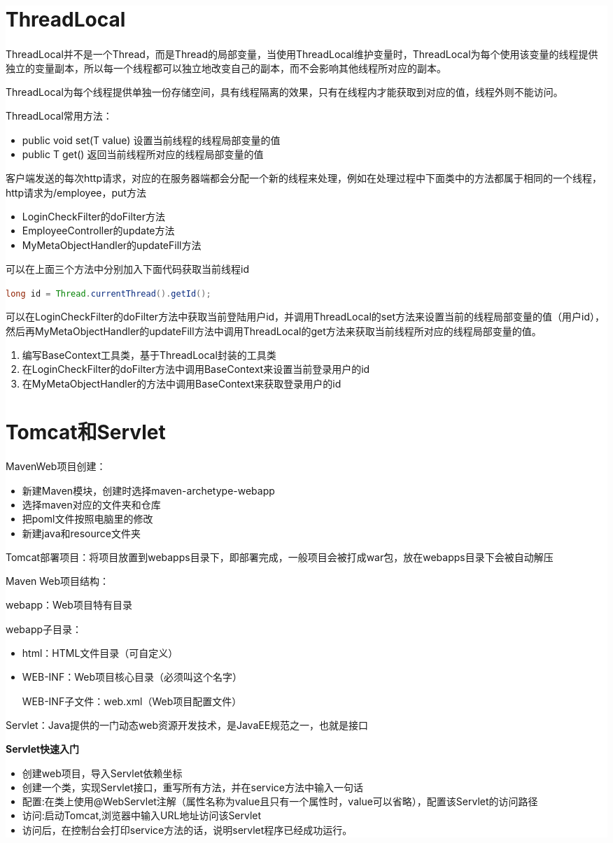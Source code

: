 # **ThreadLocal**

ThreadLocal并不是一个Thread，而是Thread的局部变量，当使用ThreadLocal维护变量时，ThreadLocal为每个使用该变量的线程提供独立的变量副本，所以每一个线程都可以独立地改变自己的副本，而不会影响其他线程所对应的副本。

ThreadLocal为每个线程提供单独一份存储空间，具有线程隔离的效果，只有在线程内才能获取到对应的值，线程外则不能访问。

ThreadLocal常用方法：

- public void set(T value) 设置当前线程的线程局部变量的值
- public T get() 返回当前线程所对应的线程局部变量的值

客户端发送的每次http请求，对应的在服务器端都会分配一个新的线程来处理，例如在处理过程中下面类中的方法都属于相同的一个线程，http请求为/employee，put方法

- LoginCheckFilter的doFilter方法
- EmployeeController的update方法
- MyMetaObjectHandler的updateFill方法

可以在上面三个方法中分别加入下面代码获取当前线程id

```java
long id = Thread.currentThread().getId();
```

可以在LoginCheckFilter的doFilter方法中获取当前登陆用户id，并调用ThreadLocal的set方法来设置当前的线程局部变量的值（用户id），然后再MyMetaObjectHandler的updateFill方法中调用ThreadLocal的get方法来获取当前线程所对应的线程局部变量的值。

1. 编写BaseContext工具类，基于ThreadLocal封装的工具类
2. 在LoginCheckFilter的doFilter方法中调用BaseContext来设置当前登录用户的id
3. 在MyMetaObjectHandler的方法中调用BaseContext来获取登录用户的id

# Tomcat和Servlet

MavenWeb项目创建：

- 新建Maven模块，创建时选择maven-archetype-webapp
- 选择maven对应的文件夹和仓库
- 把poml文件按照电脑里的修改
- 新建java和resource文件夹

Tomcat部署项目：将项目放置到webapps目录下，即部署完成，一般项目会被打成war包，放在webapps目录下会被自动解压

Maven Web项目结构：

webapp：Web项目特有目录

webapp子目录：

- html：HTML文件目录（可自定义）

- WEB-INF：Web项目核心目录（必须叫这个名字）

  WEB-INF子文件：web.xml（Web项目配置文件）

Servlet：Java提供的一门动态web资源开发技术，是JavaEE规范之一，也就是接口

**Servlet快速入门**

- 创建web项目，导入Servlet依赖坐标
- 创建一个类，实现Servlet接口，重写所有方法，并在service方法中输入一句话
- 配置:在类上使用@WebServlet注解（属性名称为value且只有一个属性时，value可以省略），配置该Servlet的访问路径
- 访问:启动Tomcat,浏览器中输入URL地址访问该Servlet
- 访问后，在控制台会打印service方法的话，说明servlet程序已经成功运行。
